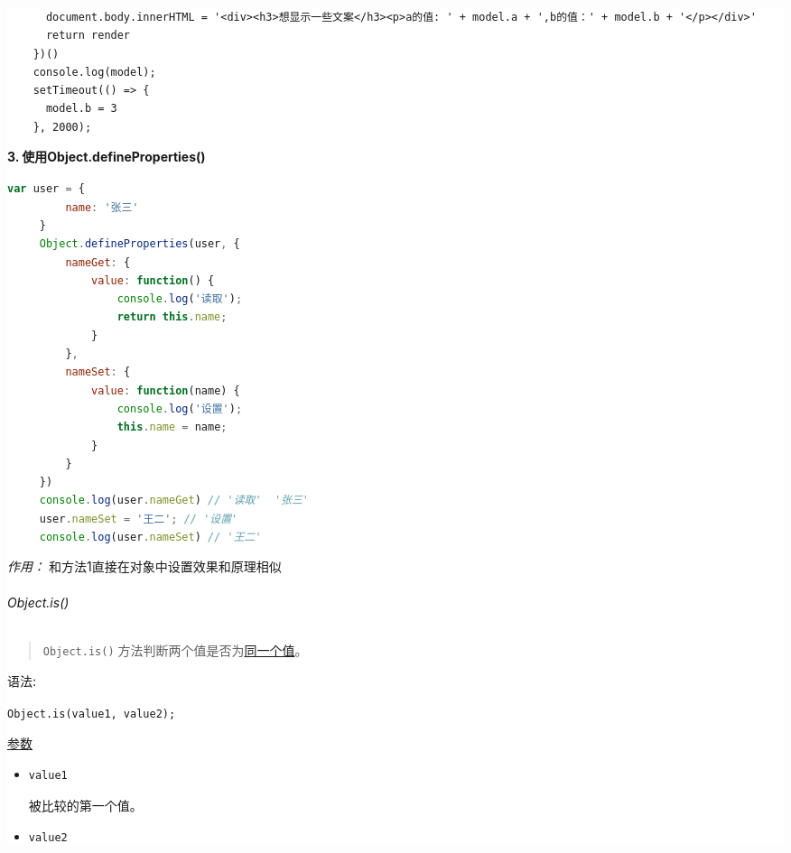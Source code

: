 ```
      document.body.innerHTML = '<div><h3>想显示一些文案</h3><p>a的值: ' + model.a + ',b的值：' + model.b + '</p></div>'
      return render
    })()
    console.log(model);
    setTimeout(() => {
      model.b = 3
    }, 2000);
```

**3. 使用Object.defineProperties()**

```jsx
var user = {
         name: '张三'
     }
     Object.defineProperties(user, {
         nameGet: {
             value: function() {
                 console.log('读取');
                 return this.name;
             }
         },
         nameSet: {
             value: function(name) {
                 console.log('设置');
                 this.name = name;
             }
         }
     })
     console.log(user.nameGet) // '读取'  '张三'
     user.nameSet = '王二'; // '设置'
     console.log(user.nameSet) // '王二'
```

*作用：*
和方法1直接在对象中设置效果和原理相似

###### Object.is()

> `Object.is()` 方法判断两个值是否为[同一个值](https://developer.mozilla.org/zh-CN/docs/Web/JavaScript/Equality_comparisons_and_sameness)。

语法:

```
Object.is(value1, value2);
```

[参数](https://developer.mozilla.org/zh-CN/docs/Web/JavaScript/Reference/Global_Objects/Object/is#参数)

- `value1`

  被比较的第一个值。
- `value2`
